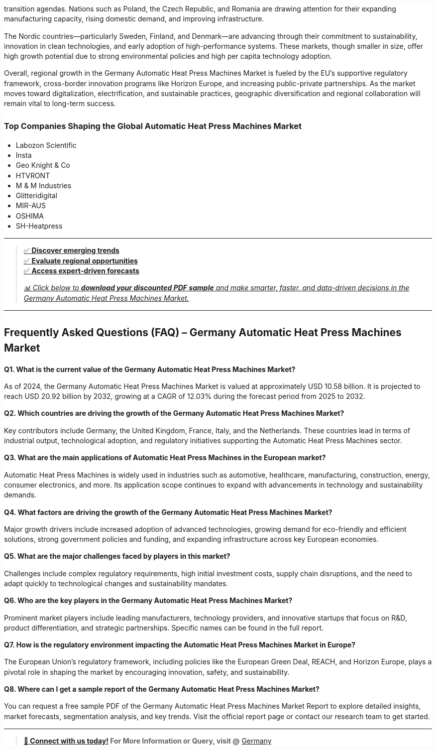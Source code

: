 transition agendas. Nations such as Poland, the Czech Republic, and Romania are drawing attention for their expanding manufacturing capacity, rising domestic demand, and improving infrastructure.</p><p>The Nordic countries&mdash;particularly Sweden, Finland, and Denmark&mdash;are advancing through their commitment to sustainability, innovation in clean technologies, and early adoption of high-performance systems. These markets, though smaller in size, offer high growth potential due to strong environmental policies and high per capita technology adoption.</p><p>Overall, regional growth in the Germany Automatic Heat Press Machines Market is fueled by the EU&rsquo;s supportive regulatory framework, cross-border innovation programs like Horizon Europe, and increasing public-private partnerships. As the market moves toward digitalization, electrification, and sustainable practices, geographic diversification and regional collaboration will remain vital to long-term success.</p><p><h3>Top Companies Shaping the Global Automatic Heat Press Machines Market </h3><ul><li>Labozon Scientific</li><li>Insta</li><li>Geo Knight & Co</li><li>HTVRONT</li><li>M & M Industries</li><li>Glitteridigital</li><li>MIR-AUS</li><li>OSHIMA</li><li>SH-Heatpress</li></ul></p><hr /><blockquote><p><a href="https://www.marketresearchintellect.com/ask-for-discount/?rid=1032036&amp;amp;utm_source=Github-German&amp;amp;utm_medium=011">✅ <strong data-start="617" data-end="645">Discover emerging trends</strong></a><br data-start="645" data-end="648" /><a href="https://www.marketresearchintellect.com/ask-for-discount/?rid=1032036&amp;amp;utm_source=Github-German&amp;amp;utm_medium=011"> ✅ <strong data-start="650" data-end="685">Evaluate regional opportunities</strong></a><br data-start="685" data-end="688" /><a href="https://www.marketresearchintellect.com/ask-for-discount/?rid=1032036&amp;amp;utm_source=Github-German&amp;amp;utm_medium=011"> ✅ <strong data-start="690" data-end="724">Access expert-driven forecasts</strong></a></p><p class="" data-start="728" data-end="864"><em><a href="https://www.marketresearchintellect.com/ask-for-discount/?rid=1032036&amp;amp;utm_source=Github-German&amp;amp;utm_medium=011">📊 Click below to <strong data-start="746" data-end="785">download your discounted PDF sample</strong> and make smarter, faster, and data-driven decisions in the Germany Automatic Heat Press Machines Market.</a></em></p></blockquote><hr /><h2>Frequently Asked Questions (FAQ) &ndash; Germany Automatic Heat Press Machines Market</h2><p><strong>Q1. What is the current value of the Germany Automatic Heat Press Machines Market?</strong></p><p>As of 2024, the Germany Automatic Heat Press Machines Market is valued at approximately USD 10.58 billion. It is projected to reach USD 20.92 billion by 2032, growing at a CAGR of 12.03% during the forecast period from 2025 to 2032.</p><p><strong>Q2. Which countries are driving the growth of the Germany Automatic Heat Press Machines Market?</strong></p><p>Key contributors include Germany, the United Kingdom, France, Italy, and the Netherlands. These countries lead in terms of industrial output, technological adoption, and regulatory initiatives supporting the Automatic Heat Press Machines sector.</p><p><strong>Q3. What are the main applications of Automatic Heat Press Machines in the European market?</strong></p><p>Automatic Heat Press Machines is widely used in industries such as automotive, healthcare, manufacturing, construction, energy, consumer electronics, and more. Its application scope continues to expand with advancements in technology and sustainability demands.</p><p><strong>Q4. What factors are driving the growth of the Germany Automatic Heat Press Machines Market?</strong></p><p>Major growth drivers include increased adoption of advanced technologies, growing demand for eco-friendly and efficient solutions, strong government policies and funding, and expanding infrastructure across key European economies.</p><p><strong>Q5. What are the major challenges faced by players in this market?</strong></p><p>Challenges include complex regulatory requirements, high initial investment costs, supply chain disruptions, and the need to adapt quickly to technological changes and sustainability mandates.</p><p><strong>Q6. Who are the key players in the Germany Automatic Heat Press Machines Market?</strong></p><p>Prominent market players include leading manufacturers, technology providers, and innovative startups that focus on R&amp;D, product differentiation, and strategic partnerships. Specific names can be found in the full report.</p><p><strong>Q7. How is the regulatory environment impacting the Automatic Heat Press Machines Market in Europe?</strong></p><p>The European Union&rsquo;s regulatory framework, including policies like the European Green Deal, REACH, and Horizon Europe, plays a pivotal role in shaping the market by encouraging innovation, safety, and sustainability.</p><p><strong>Q8. Where can I get a sample report of the Germany Automatic Heat Press Machines Market?</strong></p><p>You can request a free sample PDF of the Germany Automatic Heat Press Machines Market Report to explore detailed insights, market forecasts, segmentation analysis, and key trends. Visit the official report page or contact our research team to get started.</p><hr /><blockquote><p><span class="font-[700]"><strong><a href="https://www.marketresearchintellect.com/product/automatic-heat-press-machines-market/?utm_source=Linkedin&utm_medium=011">📩 Connect with us today!</a> For More Information or Query, visit&nbsp;@</strong>&nbsp;</span><span class="font-[700]"><a href="https://www.marketresearchintellect.com/product/automatic-heat-press-machines-market/?utm_source=Linkedin&utm_medium=011" target="_blank" data-tracking-control-name="article-ssr-frontend-pulse_little-text-block" data-tracking-will-navigate="" data-test-link="">Germany